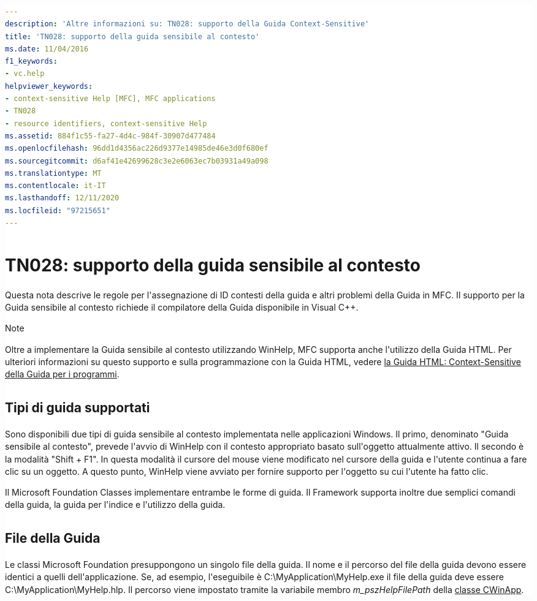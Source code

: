 ```yaml
---
description: 'Altre informazioni su: TN028: supporto della Guida Context-Sensitive'
title: 'TN028: supporto della guida sensibile al contesto'
ms.date: 11/04/2016
f1_keywords:
- vc.help
helpviewer_keywords:
- context-sensitive Help [MFC], MFC applications
- TN028
- resource identifiers, context-sensitive Help
ms.assetid: 884f1c55-fa27-4d4c-984f-30907d477484
ms.openlocfilehash: 96dd1d4356ac226d9377e14985de46e3d0f680ef
ms.sourcegitcommit: d6af41e42699628c3e2e6063ec7b03931a49a098
ms.translationtype: MT
ms.contentlocale: it-IT
ms.lasthandoff: 12/11/2020
ms.locfileid: "97215651"
---
```

# <a name="tn028-context-sensitive-help-support"></a>TN028: supporto della guida sensibile al contesto

Questa nota descrive le regole per l'assegnazione di ID contesti della guida e altri problemi della Guida in MFC. Il supporto per la Guida sensibile al contesto richiede il compilatore della Guida disponibile in Visual C++.

> [!NOTE]
> Oltre a implementare la Guida sensibile al contesto utilizzando WinHelp, MFC supporta anche l'utilizzo della Guida HTML. Per ulteriori informazioni su questo supporto e sulla programmazione con la Guida HTML, vedere [la Guida HTML: Context-Sensitive della Guida per i programmi](../mfc/html-help-context-sensitive-help-for-your-programs.md).

## <a name="types-of-help-supported"></a>Tipi di guida supportati

Sono disponibili due tipi di guida sensibile al contesto implementata nelle applicazioni Windows. Il primo, denominato "Guida sensibile al contesto", prevede l'avvio di WinHelp con il contesto appropriato basato sull'oggetto attualmente attivo. Il secondo è la modalità "Shift + F1". In questa modalità il cursore del mouse viene modificato nel cursore della guida e l'utente continua a fare clic su un oggetto. A questo punto, WinHelp viene avviato per fornire supporto per l'oggetto su cui l'utente ha fatto clic.

Il Microsoft Foundation Classes implementare entrambe le forme di guida. Il Framework supporta inoltre due semplici comandi della guida, la guida per l'indice e l'utilizzo della guida.

## <a name="help-files"></a>File della Guida

Le classi Microsoft Foundation presuppongono un singolo file della guida. Il nome e il percorso del file della guida devono essere identici a quelli dell'applicazione. Se, ad esempio, l'eseguibile è C:\MyApplication\MyHelp.exe il file della guida deve essere C:\MyApplication\MyHelp.hlp. Il percorso viene impostato tramite la variabile membro *m_pszHelpFilePath* della [classe CWinApp](../mfc/reference/cwinapp-class.md).

